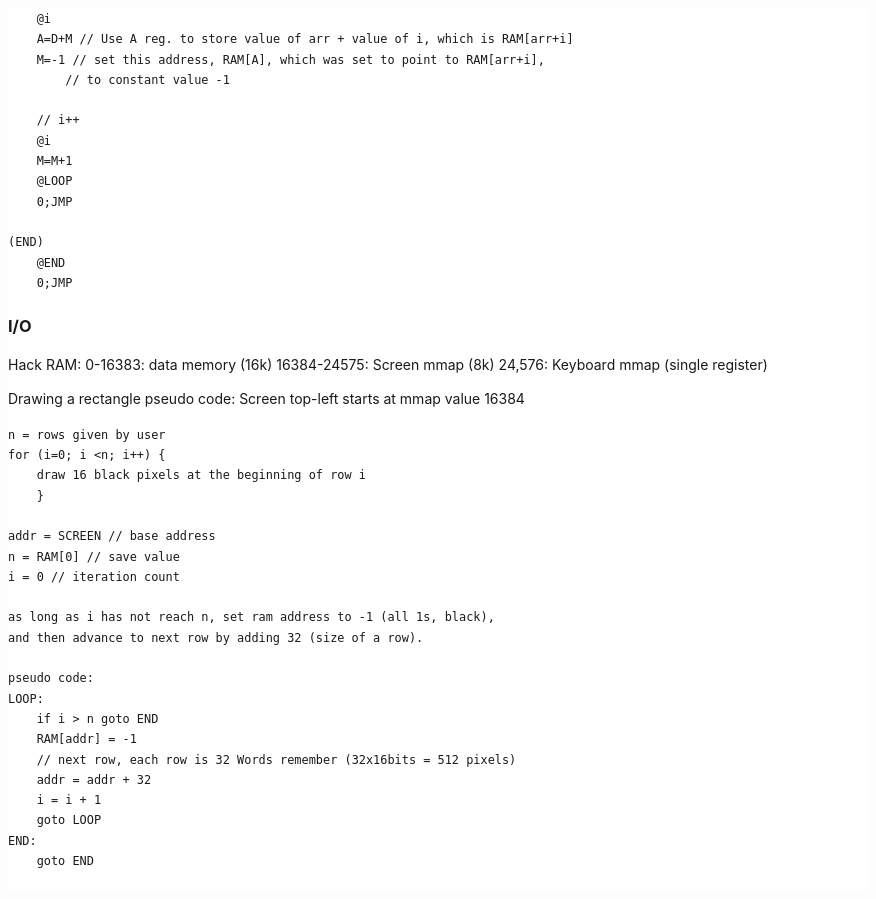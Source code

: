 ```
    @i
    A=D+M // Use A reg. to store value of arr + value of i, which is RAM[arr+i]
    M=-1 // set this address, RAM[A], which was set to point to RAM[arr+i],
        // to constant value -1

    // i++
    @i
    M=M+1
    @LOOP
    0;JMP

(END)
    @END
    0;JMP
```

### I/O

Hack RAM:
0-16383: data memory (16k)
16384-24575: Screen mmap (8k)
24,576: Keyboard mmap (single register)

Drawing a rectangle pseudo code:
Screen top-left starts at mmap value 16384

```
n = rows given by user
for (i=0; i <n; i++) {
    draw 16 black pixels at the beginning of row i
    }

addr = SCREEN // base address
n = RAM[0] // save value
i = 0 // iteration count

as long as i has not reach n, set ram address to -1 (all 1s, black),
and then advance to next row by adding 32 (size of a row).

pseudo code:
LOOP:
    if i > n goto END
    RAM[addr] = -1
    // next row, each row is 32 Words remember (32x16bits = 512 pixels)
    addr = addr + 32
    i = i + 1
    goto LOOP
END:
    goto END


```
